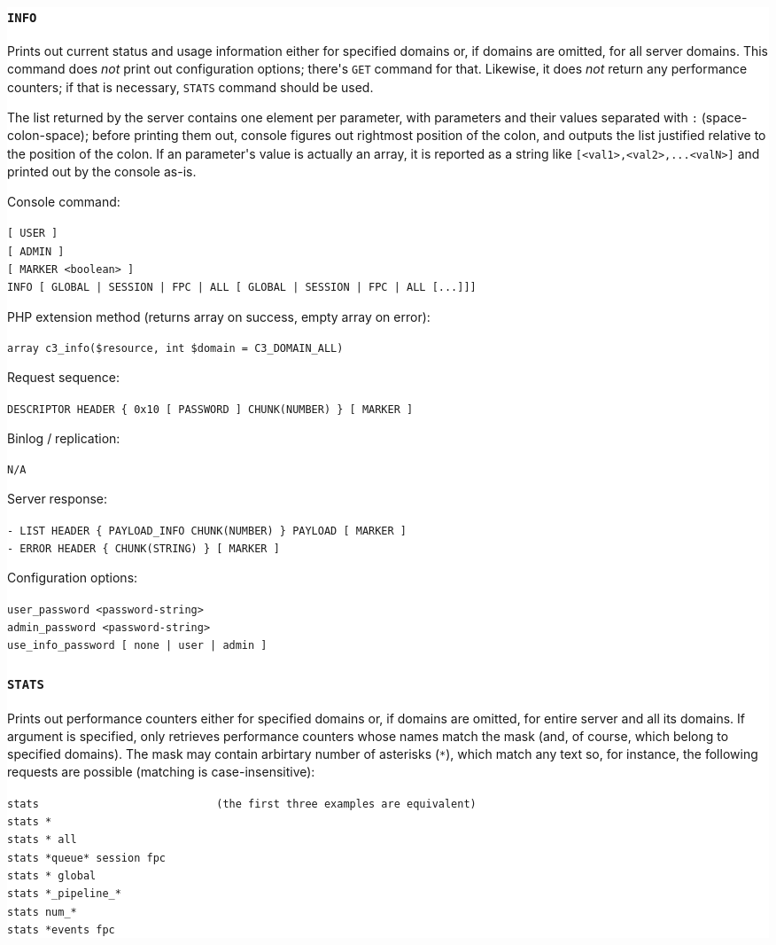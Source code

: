 ### `INFO` ###

Prints out current status and usage information either for specified domains or,
if domains are omitted, for all server domains. This command does *not* print
out configuration options; there's `GET` command for that. Likewise, it does
*not* return any performance counters; if that is necessary, `STATS` command
should be used.

The list returned by the server contains one element per parameter, with
parameters and their values separated with ` : ` (space-colon-space); before
printing them out, console figures out rightmost position of the colon, and
outputs the list justified relative to the position of the colon. If an
parameter's value is actually an array, it is reported as a string like
`[<val1>,<val2>,...<valN>]` and printed out by the console as-is.

  Console command:

    [ USER ]
    [ ADMIN ]
    [ MARKER <boolean> ]
    INFO [ GLOBAL | SESSION | FPC | ALL [ GLOBAL | SESSION | FPC | ALL [...]]]

  PHP extension method (returns array on success, empty array on error):

    array c3_info($resource, int $domain = C3_DOMAIN_ALL)
  
  Request sequence:

    DESCRIPTOR HEADER { 0x10 [ PASSWORD ] CHUNK(NUMBER) } [ MARKER ]
  
  Binlog / replication:

    N/A

  Server response:

    - LIST HEADER { PAYLOAD_INFO CHUNK(NUMBER) } PAYLOAD [ MARKER ]
    - ERROR HEADER { CHUNK(STRING) } [ MARKER ]

  Configuration options:

    user_password <password-string>
    admin_password <password-string>
    use_info_password [ none | user | admin ]

### `STATS` ###

Prints out performance counters either for specified domains or, if domains are
omitted, for entire server and all its domains. If <mask> argument is
specified, only retrieves performance counters whose names match the mask (and,
of course, which belong to specified domains). The mask may contain arbirtary
number of asterisks (`*`), which match any text so, for instance, the following
requests are possible (matching is case-insensitive):

    stats                            (the first three examples are equivalent)
    stats *
    stats * all
    stats *queue* session fpc
    stats * global
    stats *_pipeline_*
    stats num_*
    stats *events fpc
